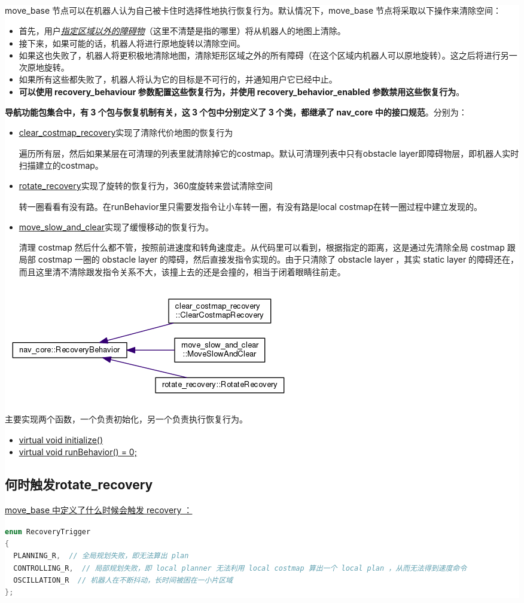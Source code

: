 move_base 节点可以在机器人认为自己被卡住时选择性地执行恢复行为。默认情况下，move_base 节点将采取以下操作来清除空间：

* 首先，用户<u>*指定区域以外的障碍物*</u>（这里不清楚是指的哪里）将从机器人的地图上清除。
* 接下来，如果可能的话，机器人将进行原地旋转以清除空间。
* 如果这也失败了，机器人将更积极地清除地图，清除矩形区域之外的所有障碍（在这个区域内机器人可以原地旋转）。这之后将进行另一次原地旋转。
* 如果所有这些都失败了，机器人将认为它的目标是不可行的，并通知用户它已经中止。
* **可以使用 recovery_behaviour 参数配置这些恢复行为，并使用 recovery_behavior_enabled 参数禁用这些恢复行为**。

**导航功能包集合中，有 3 个包与恢复机制有关，这 3 个包中分别定义了 3 个类，都继承了 nav_core 中的接口规范**。分别为：

* [clear_costmap_recovery](http://wiki.ros.org/clear_costmap_recovery?distro=kinetic)实现了清除代价地图的恢复行为

  遍历所有层，然后如果某层在可清理的列表里就清除掉它的costmap。默认可清理列表中只有obstacle layer即障碍物层，即机器人实时扫描建立的costmap。

* [rotate_recovery](http://wiki.ros.org/rotate_recovery?distro=kinetic)实现了旋转的恢复行为，360度旋转来尝试清除空间

  转一圈看看有没有路。在runBehavior里只需要发指令让小车转一圈，有没有路是local costmap在转一圈过程中建立发现的。

* [move_slow_and_clear](http://wiki.ros.org/move_slow_and_clear?distro=kinetic)实现了缓慢移动的恢复行为。

  清理 costmap 然后什么都不管，按照前进速度和转角速度走。从代码里可以看到，根据指定的距离，这是通过先清除全局 costmap 跟局部  costmap 一圈的 obstacle layer 的障碍，然后直接发指令实现的。由于只清除了 obstacle layer ，其实  static layer 的障碍还在，而且这里清不清除跟发指令关系不大，该撞上去的还是会撞的，相当于闭着眼睛往前走。

![img_9.png](image/img_9.png)

主要实现两个函数，一个负责初始化，另一个负责执行恢复行为。

* [virtual void initialize()](https://github.com/ros-planning/navigation/blob/kinetic-devel/nav_core/include/nav_core/recovery_behavior.h#L56)
* [virtual void runBehavior() = 0;](https://github.com/ros-planning/navigation/blob/kinetic-devel/nav_core/include/nav_core/recovery_behavior.h#L61)

## 何时触发rotate_recovery

[move_base 中定义了什么时候会触发 recovery ：](https://github.com/ros-planning/navigation/blob/kinetic-devel/move_base/include/move_base/move_base.h#L72)

```C++
enum RecoveryTrigger
{
  PLANNING_R,  // 全局规划失败，即无法算出 plan
  CONTROLLING_R,  // 局部规划失败，即 local planner 无法利用 local costmap 算出一个 local plan ，从而无法得到速度命令
  OSCILLATION_R  // 机器人在不断抖动，长时间被困在一小片区域
};

```
